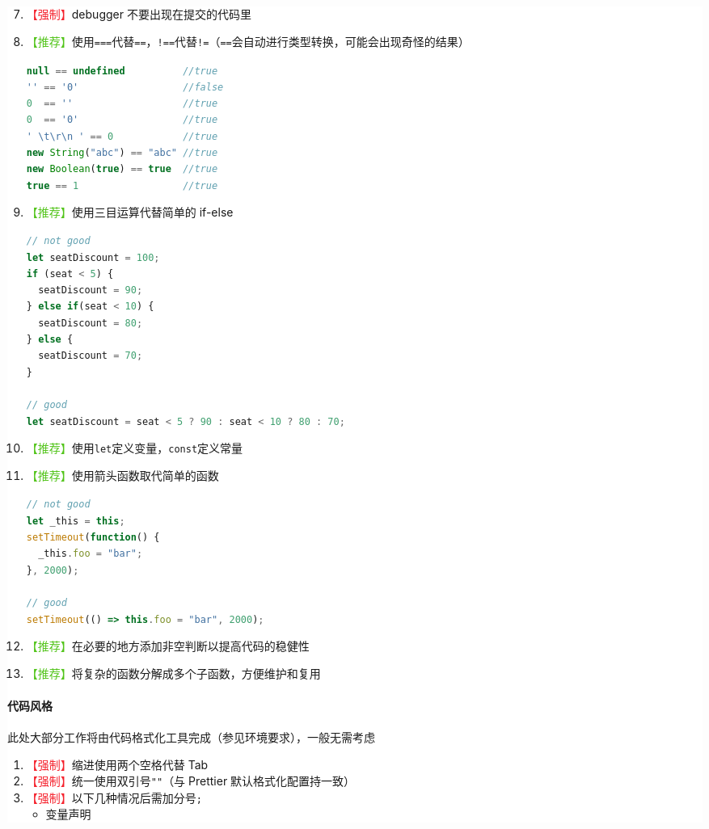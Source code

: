 7. <font color=#f5222d>【强制】</font>debugger 不要出现在提交的代码里

8. <font color=#52c41a>【推荐】</font>使用`===`代替`==`，`!==`代替`!=`（`==`会自动进行类型转换，可能会出现奇怪的结果）

   ```javascript
   null == undefined          //true
   '' == '0'                  //false
   0  == ''                   //true
   0  == '0'                  //true
   ' \t\r\n ' == 0            //true
   new String("abc") == "abc" //true
   new Boolean(true) == true  //true
   true == 1                  //true
   ```

9. <font color=#52c41a>【推荐】</font>使用三目运算代替简单的 if-else

   ```javascript
   // not good
   let seatDiscount = 100;
   if (seat < 5) {
     seatDiscount = 90;
   } else if(seat < 10) {
     seatDiscount = 80;
   } else {
     seatDiscount = 70;
   }

   // good
   let seatDiscount = seat < 5 ? 90 : seat < 10 ? 80 : 70;
   ```

10. <font color=#52c41a>【推荐】</font>使用`let`定义变量，`const`定义常量

11. <font color=#52c41a>【推荐】</font>使用箭头函数取代简单的函数

    ```javascript
    // not good
    let _this = this;
    setTimeout(function() {
      _this.foo = "bar";
    }, 2000);

    // good
    setTimeout(() => this.foo = "bar", 2000);
    ```

12. <font color=#52c41a>【推荐】</font>在必要的地方添加非空判断以提高代码的稳健性

13. <font color=#52c41a>【推荐】</font>将复杂的函数分解成多个子函数，方便维护和复用

#### 代码风格

此处大部分工作将由代码格式化工具完成（参见环境要求），一般无需考虑

1. <font color=#f5222d>【强制】</font>缩进使用两个空格代替 Tab
2. <font color=#f5222d>【强制】</font>统一使用双引号`""`（与 Prettier  默认格式化配置持一致）
3. <font color=#f5222d>【强制】</font>以下几种情况后需加分号`;`
   - 变量声明

